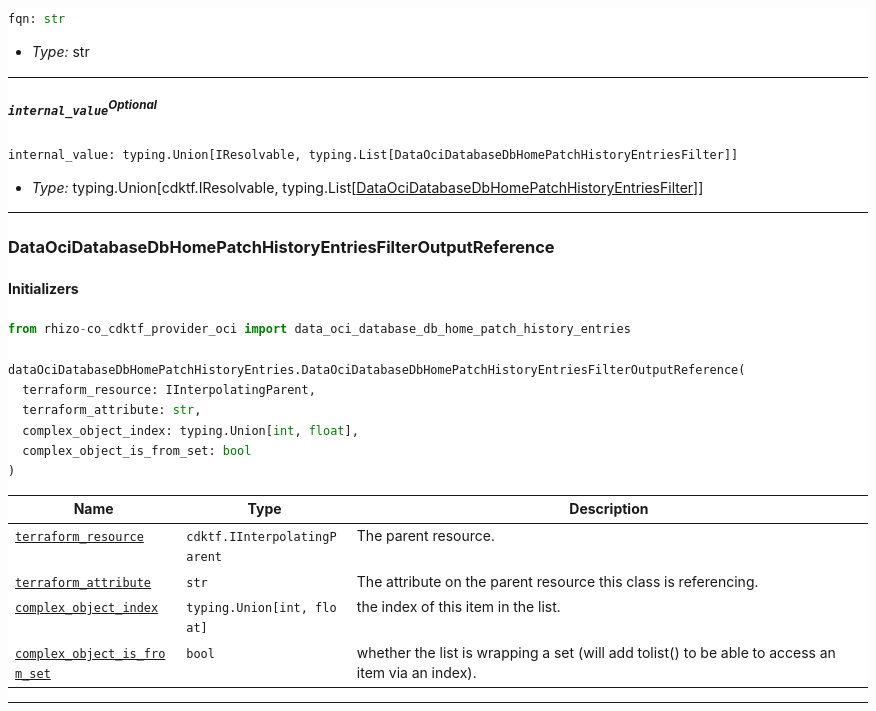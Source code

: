 ```python
fqn: str
```

- *Type:* str

---

##### `internal_value`<sup>Optional</sup> <a name="internal_value" id="rhizo-co-terraform-provider-oci.dataOciDatabaseDbHomePatchHistoryEntries.DataOciDatabaseDbHomePatchHistoryEntriesFilterList.property.internalValue"></a>

```python
internal_value: typing.Union[IResolvable, typing.List[DataOciDatabaseDbHomePatchHistoryEntriesFilter]]
```

- *Type:* typing.Union[cdktf.IResolvable, typing.List[<a href="#rhizo-co-terraform-provider-oci.dataOciDatabaseDbHomePatchHistoryEntries.DataOciDatabaseDbHomePatchHistoryEntriesFilter">DataOciDatabaseDbHomePatchHistoryEntriesFilter</a>]]

---


### DataOciDatabaseDbHomePatchHistoryEntriesFilterOutputReference <a name="DataOciDatabaseDbHomePatchHistoryEntriesFilterOutputReference" id="rhizo-co-terraform-provider-oci.dataOciDatabaseDbHomePatchHistoryEntries.DataOciDatabaseDbHomePatchHistoryEntriesFilterOutputReference"></a>

#### Initializers <a name="Initializers" id="rhizo-co-terraform-provider-oci.dataOciDatabaseDbHomePatchHistoryEntries.DataOciDatabaseDbHomePatchHistoryEntriesFilterOutputReference.Initializer"></a>

```python
from rhizo-co_cdktf_provider_oci import data_oci_database_db_home_patch_history_entries

dataOciDatabaseDbHomePatchHistoryEntries.DataOciDatabaseDbHomePatchHistoryEntriesFilterOutputReference(
  terraform_resource: IInterpolatingParent,
  terraform_attribute: str,
  complex_object_index: typing.Union[int, float],
  complex_object_is_from_set: bool
)
```

| **Name** | **Type** | **Description** |
| --- | --- | --- |
| <code><a href="#rhizo-co-terraform-provider-oci.dataOciDatabaseDbHomePatchHistoryEntries.DataOciDatabaseDbHomePatchHistoryEntriesFilterOutputReference.Initializer.parameter.terraformResource">terraform_resource</a></code> | <code>cdktf.IInterpolatingParent</code> | The parent resource. |
| <code><a href="#rhizo-co-terraform-provider-oci.dataOciDatabaseDbHomePatchHistoryEntries.DataOciDatabaseDbHomePatchHistoryEntriesFilterOutputReference.Initializer.parameter.terraformAttribute">terraform_attribute</a></code> | <code>str</code> | The attribute on the parent resource this class is referencing. |
| <code><a href="#rhizo-co-terraform-provider-oci.dataOciDatabaseDbHomePatchHistoryEntries.DataOciDatabaseDbHomePatchHistoryEntriesFilterOutputReference.Initializer.parameter.complexObjectIndex">complex_object_index</a></code> | <code>typing.Union[int, float]</code> | the index of this item in the list. |
| <code><a href="#rhizo-co-terraform-provider-oci.dataOciDatabaseDbHomePatchHistoryEntries.DataOciDatabaseDbHomePatchHistoryEntriesFilterOutputReference.Initializer.parameter.complexObjectIsFromSet">complex_object_is_from_set</a></code> | <code>bool</code> | whether the list is wrapping a set (will add tolist() to be able to access an item via an index). |

---